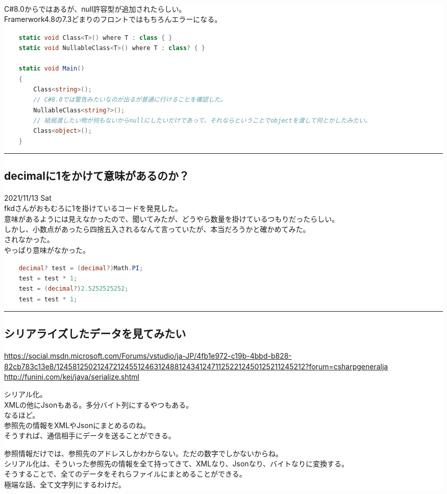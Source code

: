 C#8.0からではあるが、null許容型が追加されたらしい。  
Framerwork4.8の7.3どまりのフロントではもちろんエラーになる。  

``` C#
    static void Class<T>() where T : class { }
    static void NullableClass<T>() where T : class? { }
    
    static void Main()
    {
        Class<string>();
        // C#8.0では警告みたいなのが出るが普通に行けることを確認した。
        NullableClass<string?>();
        // 結局渡したい物が何もないからnullにしたいだけであって、それならということでobjectを渡して何とかしたみたい。
        Class<object>();
    }
```

---

## decimalに1をかけて意味があるのか？

2021/11/13 Sat  
fkdさんがおもむろに1を掛けているコードを発見した。  
意味があるようには見えなかったので、聞いてみたが、どうやら数量を掛けているつもりだったらしい。  
しかし、小数点があったら四捨五入されるなんて言っていたが、本当だろうかと確かめてみた。  
されなかった。  
やっぱり意味がなかった。  

``` C#
    decimal? test = (decimal?)Math.PI;
    test = test * 1;
    test = (decimal?)2.5252525252;
    test = test * 1;
```

---

## シリアライズしたデータを見てみたい

<https://social.msdn.microsoft.com/Forums/vstudio/ja-JP/4fb1e972-c19b-4bbd-b828-82cb783c13e8/12458125021247212455124631248812434124711252212450125211245212?forum=csharpgeneralja>  
<http://funini.com/kei/java/serialize.shtml>  

シリアル化。  
XMLの他にJsonもある。多分バイト列にするやつもある。  
なるほど。  
参照先の情報をXMLやJsonにまとめるのね。  
そうすれば、通信相手にデータを送ることができる。  

参照情報だけでは、参照先のアドレスしかわからない。ただの数字でしかないからね。  
シリアル化は、そういった参照先の情報を全て持ってきて、XMLなり、Jsonなり、バイトなりに変換する。  
そうすることで、全てのデータをそれらファイルにまとめることができる。  
極端な話、全て文字列にするわけだ。  
